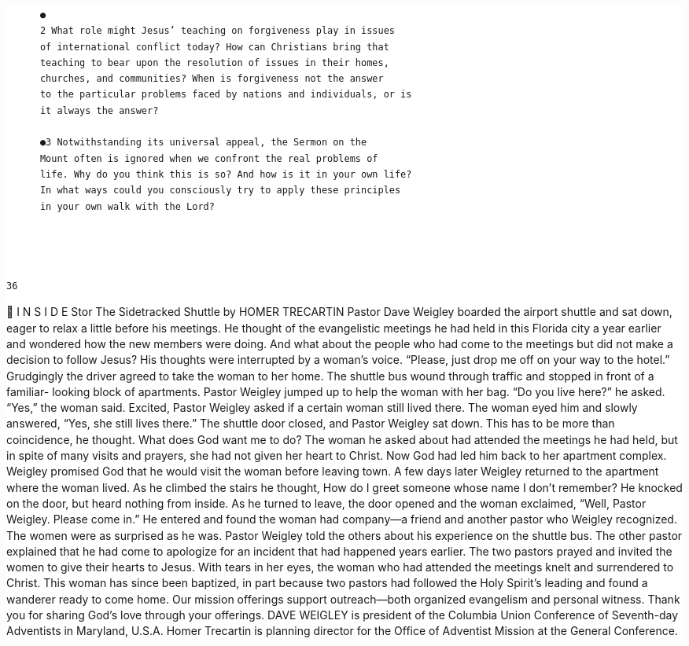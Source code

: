           ●
          2 What role might Jesus’ teaching on forgiveness play in issues
          of international conflict today? How can Christians bring that
          teaching to bear upon the resolution of issues in their homes,
          churches, and communities? When is forgiveness not the answer
          to the particular problems faced by nations and individuals, or is
          it always the answer?

          ●3 Notwithstanding its universal appeal, the Sermon on the
          Mount often is ignored when we confront the real problems of
          life. Why do you think this is so? And how is it in your own life?
          In what ways could you consciously try to apply these principles
          in your own walk with the Lord?




    36
                               I N S I D E
                                                      Stor
The Sidetracked Shuttle
by HOMER TRECARTIN
   Pastor Dave Weigley boarded the airport shuttle and sat down, eager to
relax a little before his meetings. He thought of the evangelistic meetings
he had held in this Florida city a year earlier and wondered how the new
members were doing. And what about the people who had come to the
meetings but did not make a decision to follow Jesus?
   His thoughts were interrupted by a woman’s voice. “Please, just drop me
off on your way to the hotel.” Grudgingly the driver agreed to take the
woman to her home.
   The shuttle bus wound through traffic and stopped in front of a familiar-
looking block of apartments. Pastor Weigley jumped up to help the woman
with her bag. “Do you live here?” he asked.
   “Yes,” the woman said. Excited, Pastor Weigley asked if a certain woman
still lived there. The woman eyed him and slowly answered, “Yes, she still
lives there.”
   The shuttle door closed, and Pastor Weigley sat down. This has to be
more than coincidence, he thought. What does God want me to do?
   The woman he asked about had attended the meetings he had held, but
in spite of many visits and prayers, she had not given her heart to Christ.
Now God had led him back to her apartment complex. Weigley promised
God that he would visit the woman before leaving town.
   A few days later Weigley returned to the apartment where the woman
lived. As he climbed the stairs he thought, How do I greet someone whose
name I don’t remember? He knocked on the door, but heard nothing from
inside. As he turned to leave, the door opened and the woman exclaimed,
“Well, Pastor Weigley. Please come in.”
   He entered and found the woman had company—a friend and another
pastor who Weigley recognized. The women were as surprised as he was.
Pastor Weigley told the others about his experience on the shuttle bus. The
other pastor explained that he had come to apologize for an incident that
had happened years earlier.
   The two pastors prayed and invited the women to give their hearts to
Jesus. With tears in her eyes, the woman who had attended the meetings
knelt and surrendered to Christ. This woman has since been baptized, in
part because two pastors had followed the Holy Spirit’s leading and found
a wanderer ready to come home.
   Our mission offerings support outreach—both organized evangelism and
personal witness. Thank you for sharing God’s love through your offerings.
DAVE WEIGLEY is president of the Columbia Union Conference of Seventh-day Adventists in
Maryland, U.S.A. Homer Trecartin is planning director for the Office of Adventist Mission
at the General Conference.
